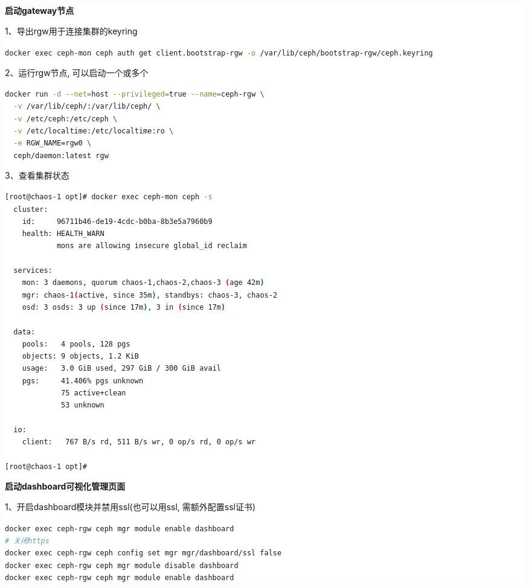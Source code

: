 **启动gateway节点**

1、导出rgw用于连接集群的keyring
```bash
docker exec ceph-mon ceph auth get client.bootstrap-rgw -o /var/lib/ceph/bootstrap-rgw/ceph.keyring
```

2、运行rgw节点, 可以启动一个或多个
```bash
docker run -d --net=host --privileged=true --name=ceph-rgw \
  -v /var/lib/ceph/:/var/lib/ceph/ \
  -v /etc/ceph:/etc/ceph \
  -v /etc/localtime:/etc/localtime:ro \
  -e RGW_NAME=rgw0 \
  ceph/daemon:latest rgw
```

3、查看集群状态
```bash
[root@chaos-1 opt]# docker exec ceph-mon ceph -s
  cluster:
    id:     96711b46-de19-4cdc-b0ba-8b3e5a7960b9
    health: HEALTH_WARN
            mons are allowing insecure global_id reclaim

  services:
    mon: 3 daemons, quorum chaos-1,chaos-2,chaos-3 (age 42m)
    mgr: chaos-1(active, since 35m), standbys: chaos-3, chaos-2
    osd: 3 osds: 3 up (since 17m), 3 in (since 17m)

  data:
    pools:   4 pools, 128 pgs
    objects: 9 objects, 1.2 KiB
    usage:   3.0 GiB used, 297 GiB / 300 GiB avail
    pgs:     41.406% pgs unknown
             75 active+clean
             53 unknown

  io:
    client:   767 B/s rd, 511 B/s wr, 0 op/s rd, 0 op/s wr

[root@chaos-1 opt]#
```

**启动dashboard可视化管理页面**

1、开启dashboard模块并禁用ssl(也可以用ssl, 需额外配置ssl证书)

```bash
docker exec ceph-rgw ceph mgr module enable dashboard
# 关闭https
docker exec ceph-rgw ceph config set mgr mgr/dashboard/ssl false
docker exec ceph-rgw ceph mgr module disable dashboard
docker exec ceph-rgw ceph mgr module enable dashboard
```
